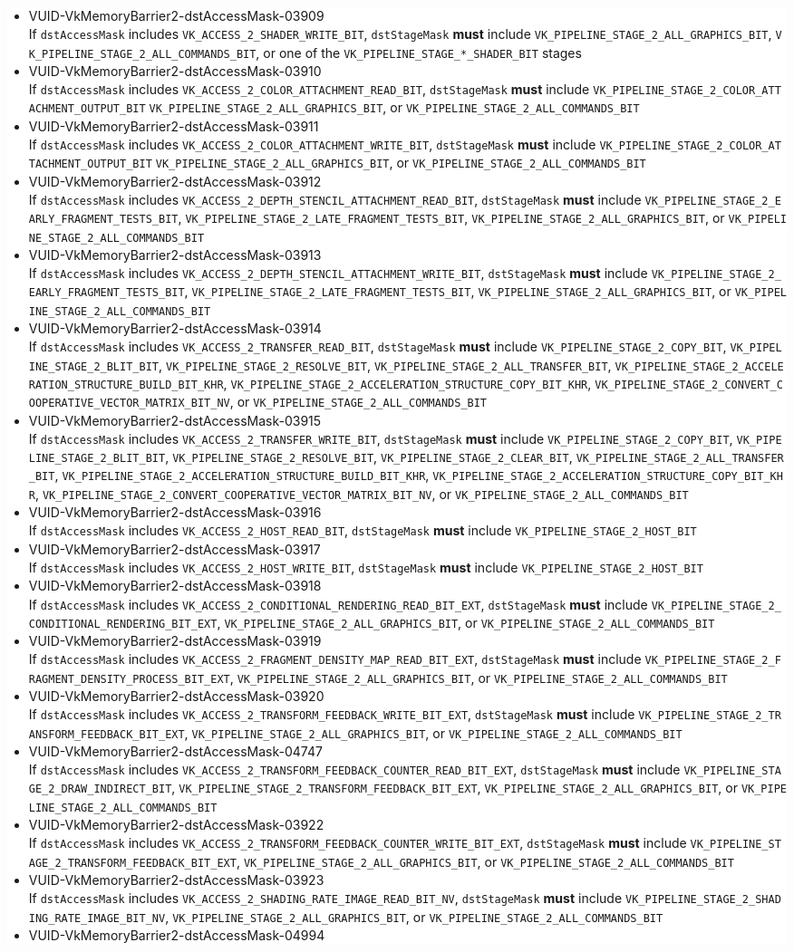 - [](#VUID-VkMemoryBarrier2-dstAccessMask-03909)VUID-VkMemoryBarrier2-dstAccessMask-03909  
  If `dstAccessMask` includes `VK_ACCESS_2_SHADER_WRITE_BIT`, `dstStageMask` **must** include `VK_PIPELINE_STAGE_2_ALL_GRAPHICS_BIT`, `VK_PIPELINE_STAGE_2_ALL_COMMANDS_BIT`, or one of the `VK_PIPELINE_STAGE_*_SHADER_BIT` stages
- [](#VUID-VkMemoryBarrier2-dstAccessMask-03910)VUID-VkMemoryBarrier2-dstAccessMask-03910  
  If `dstAccessMask` includes `VK_ACCESS_2_COLOR_ATTACHMENT_READ_BIT`, `dstStageMask` **must** include `VK_PIPELINE_STAGE_2_COLOR_ATTACHMENT_OUTPUT_BIT` `VK_PIPELINE_STAGE_2_ALL_GRAPHICS_BIT`, or `VK_PIPELINE_STAGE_2_ALL_COMMANDS_BIT`
- [](#VUID-VkMemoryBarrier2-dstAccessMask-03911)VUID-VkMemoryBarrier2-dstAccessMask-03911  
  If `dstAccessMask` includes `VK_ACCESS_2_COLOR_ATTACHMENT_WRITE_BIT`, `dstStageMask` **must** include `VK_PIPELINE_STAGE_2_COLOR_ATTACHMENT_OUTPUT_BIT` `VK_PIPELINE_STAGE_2_ALL_GRAPHICS_BIT`, or `VK_PIPELINE_STAGE_2_ALL_COMMANDS_BIT`
- [](#VUID-VkMemoryBarrier2-dstAccessMask-03912)VUID-VkMemoryBarrier2-dstAccessMask-03912  
  If `dstAccessMask` includes `VK_ACCESS_2_DEPTH_STENCIL_ATTACHMENT_READ_BIT`, `dstStageMask` **must** include `VK_PIPELINE_STAGE_2_EARLY_FRAGMENT_TESTS_BIT`, `VK_PIPELINE_STAGE_2_LATE_FRAGMENT_TESTS_BIT`, `VK_PIPELINE_STAGE_2_ALL_GRAPHICS_BIT`, or `VK_PIPELINE_STAGE_2_ALL_COMMANDS_BIT`
- [](#VUID-VkMemoryBarrier2-dstAccessMask-03913)VUID-VkMemoryBarrier2-dstAccessMask-03913  
  If `dstAccessMask` includes `VK_ACCESS_2_DEPTH_STENCIL_ATTACHMENT_WRITE_BIT`, `dstStageMask` **must** include `VK_PIPELINE_STAGE_2_EARLY_FRAGMENT_TESTS_BIT`, `VK_PIPELINE_STAGE_2_LATE_FRAGMENT_TESTS_BIT`, `VK_PIPELINE_STAGE_2_ALL_GRAPHICS_BIT`, or `VK_PIPELINE_STAGE_2_ALL_COMMANDS_BIT`
- [](#VUID-VkMemoryBarrier2-dstAccessMask-03914)VUID-VkMemoryBarrier2-dstAccessMask-03914  
  If `dstAccessMask` includes `VK_ACCESS_2_TRANSFER_READ_BIT`, `dstStageMask` **must** include `VK_PIPELINE_STAGE_2_COPY_BIT`, `VK_PIPELINE_STAGE_2_BLIT_BIT`, `VK_PIPELINE_STAGE_2_RESOLVE_BIT`, `VK_PIPELINE_STAGE_2_ALL_TRANSFER_BIT`, `VK_PIPELINE_STAGE_2_ACCELERATION_STRUCTURE_BUILD_BIT_KHR`, `VK_PIPELINE_STAGE_2_ACCELERATION_STRUCTURE_COPY_BIT_KHR`, `VK_PIPELINE_STAGE_2_CONVERT_COOPERATIVE_VECTOR_MATRIX_BIT_NV`, or `VK_PIPELINE_STAGE_2_ALL_COMMANDS_BIT`
- [](#VUID-VkMemoryBarrier2-dstAccessMask-03915)VUID-VkMemoryBarrier2-dstAccessMask-03915  
  If `dstAccessMask` includes `VK_ACCESS_2_TRANSFER_WRITE_BIT`, `dstStageMask` **must** include `VK_PIPELINE_STAGE_2_COPY_BIT`, `VK_PIPELINE_STAGE_2_BLIT_BIT`, `VK_PIPELINE_STAGE_2_RESOLVE_BIT`, `VK_PIPELINE_STAGE_2_CLEAR_BIT`, `VK_PIPELINE_STAGE_2_ALL_TRANSFER_BIT`, `VK_PIPELINE_STAGE_2_ACCELERATION_STRUCTURE_BUILD_BIT_KHR`, `VK_PIPELINE_STAGE_2_ACCELERATION_STRUCTURE_COPY_BIT_KHR`, `VK_PIPELINE_STAGE_2_CONVERT_COOPERATIVE_VECTOR_MATRIX_BIT_NV`, or `VK_PIPELINE_STAGE_2_ALL_COMMANDS_BIT`
- [](#VUID-VkMemoryBarrier2-dstAccessMask-03916)VUID-VkMemoryBarrier2-dstAccessMask-03916  
  If `dstAccessMask` includes `VK_ACCESS_2_HOST_READ_BIT`, `dstStageMask` **must** include `VK_PIPELINE_STAGE_2_HOST_BIT`
- [](#VUID-VkMemoryBarrier2-dstAccessMask-03917)VUID-VkMemoryBarrier2-dstAccessMask-03917  
  If `dstAccessMask` includes `VK_ACCESS_2_HOST_WRITE_BIT`, `dstStageMask` **must** include `VK_PIPELINE_STAGE_2_HOST_BIT`
- [](#VUID-VkMemoryBarrier2-dstAccessMask-03918)VUID-VkMemoryBarrier2-dstAccessMask-03918  
  If `dstAccessMask` includes `VK_ACCESS_2_CONDITIONAL_RENDERING_READ_BIT_EXT`, `dstStageMask` **must** include `VK_PIPELINE_STAGE_2_CONDITIONAL_RENDERING_BIT_EXT`, `VK_PIPELINE_STAGE_2_ALL_GRAPHICS_BIT`, or `VK_PIPELINE_STAGE_2_ALL_COMMANDS_BIT`
- [](#VUID-VkMemoryBarrier2-dstAccessMask-03919)VUID-VkMemoryBarrier2-dstAccessMask-03919  
  If `dstAccessMask` includes `VK_ACCESS_2_FRAGMENT_DENSITY_MAP_READ_BIT_EXT`, `dstStageMask` **must** include `VK_PIPELINE_STAGE_2_FRAGMENT_DENSITY_PROCESS_BIT_EXT`, `VK_PIPELINE_STAGE_2_ALL_GRAPHICS_BIT`, or `VK_PIPELINE_STAGE_2_ALL_COMMANDS_BIT`
- [](#VUID-VkMemoryBarrier2-dstAccessMask-03920)VUID-VkMemoryBarrier2-dstAccessMask-03920  
  If `dstAccessMask` includes `VK_ACCESS_2_TRANSFORM_FEEDBACK_WRITE_BIT_EXT`, `dstStageMask` **must** include `VK_PIPELINE_STAGE_2_TRANSFORM_FEEDBACK_BIT_EXT`, `VK_PIPELINE_STAGE_2_ALL_GRAPHICS_BIT`, or `VK_PIPELINE_STAGE_2_ALL_COMMANDS_BIT`
- [](#VUID-VkMemoryBarrier2-dstAccessMask-04747)VUID-VkMemoryBarrier2-dstAccessMask-04747  
  If `dstAccessMask` includes `VK_ACCESS_2_TRANSFORM_FEEDBACK_COUNTER_READ_BIT_EXT`, `dstStageMask` **must** include `VK_PIPELINE_STAGE_2_DRAW_INDIRECT_BIT`, `VK_PIPELINE_STAGE_2_TRANSFORM_FEEDBACK_BIT_EXT`, `VK_PIPELINE_STAGE_2_ALL_GRAPHICS_BIT`, or `VK_PIPELINE_STAGE_2_ALL_COMMANDS_BIT`
- [](#VUID-VkMemoryBarrier2-dstAccessMask-03922)VUID-VkMemoryBarrier2-dstAccessMask-03922  
  If `dstAccessMask` includes `VK_ACCESS_2_TRANSFORM_FEEDBACK_COUNTER_WRITE_BIT_EXT`, `dstStageMask` **must** include `VK_PIPELINE_STAGE_2_TRANSFORM_FEEDBACK_BIT_EXT`, `VK_PIPELINE_STAGE_2_ALL_GRAPHICS_BIT`, or `VK_PIPELINE_STAGE_2_ALL_COMMANDS_BIT`
- [](#VUID-VkMemoryBarrier2-dstAccessMask-03923)VUID-VkMemoryBarrier2-dstAccessMask-03923  
  If `dstAccessMask` includes `VK_ACCESS_2_SHADING_RATE_IMAGE_READ_BIT_NV`, `dstStageMask` **must** include `VK_PIPELINE_STAGE_2_SHADING_RATE_IMAGE_BIT_NV`, `VK_PIPELINE_STAGE_2_ALL_GRAPHICS_BIT`, or `VK_PIPELINE_STAGE_2_ALL_COMMANDS_BIT`
- [](#VUID-VkMemoryBarrier2-dstAccessMask-04994)VUID-VkMemoryBarrier2-dstAccessMask-04994  